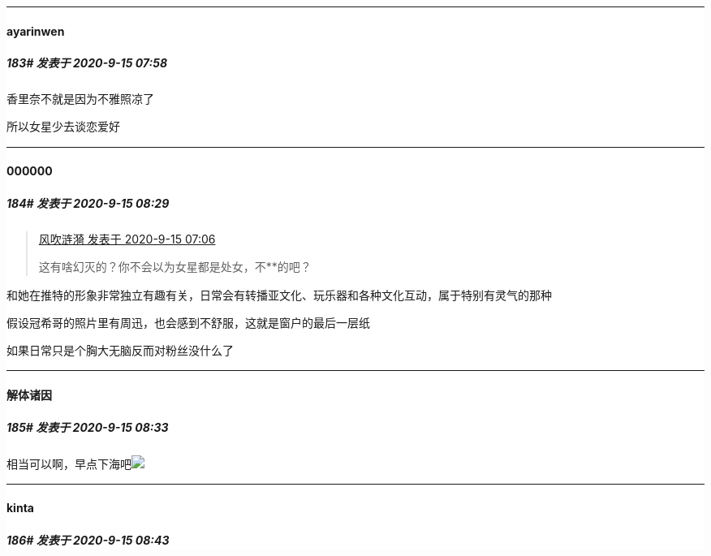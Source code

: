

-----

####  ayarinwen  
##### 183#       发表于 2020-9-15 07:58




香里奈不就是因为不雅照凉了

所以女星少去谈恋爱好







-----

####  000000  
##### 184#       发表于 2020-9-15 08:29



<blockquote><a href="httphttps://bbs.saraba1st.com/2b/forum.php?mod=redirect&amp;goto=findpost&amp;pid=48738562&amp;ptid=1959827" target="_blank">风吹涟漪 发表于 2020-9-15 07:06</a>

这有啥幻灭的？你不会以为女星都是处女，不**的吧？</blockquote>
和她在推特的形象非常独立有趣有关，日常会有转播亚文化、玩乐器和各种文化互动，属于特别有灵气的那种


假设冠希哥的照片里有周迅，也会感到不舒服，这就是窗户的最后一层纸


如果日常只是个胸大无脑反而对粉丝没什么了







-----

####  解体诸因  
##### 185#       发表于 2020-9-15 08:33




相当可以啊，早点下海吧<img src="https://static.saraba1st.com/image/smiley/face2017/072.png" referrerpolicy="no-referrer">







-----

####  kinta  
##### 186#       发表于 2020-9-15 08:43


